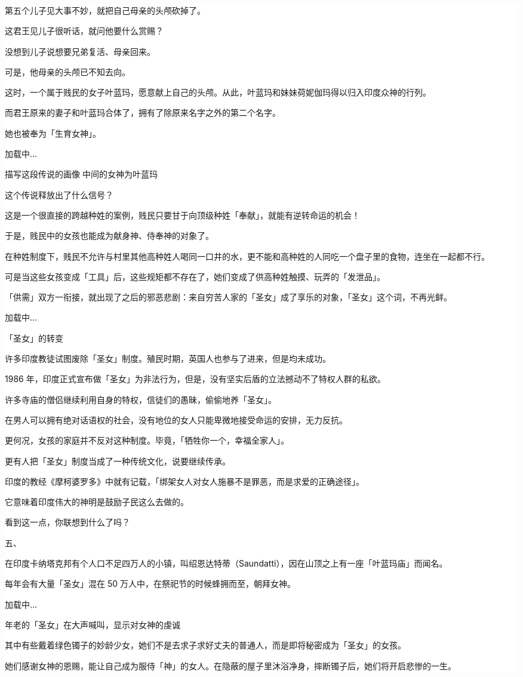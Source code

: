 第五个儿子见大事不妙，就把自己母亲的头颅砍掉了。

这君王见儿子很听话，就问他要什么赏赐？

没想到儿子说想要兄弟复活、母亲回来。

可是，他母亲的头颅已不知去向。

这时，一个属于贱民的女子叶蓝玛，愿意献上自己的头颅。从此，叶蓝玛和妹妹荷妮伽玛得以归入印度众神的行列。

而君王原来的妻子和叶蓝玛合体了，拥有了除原来名字之外的第二个名字。

她也被奉为「生育女神」。

加载中...

描写这段传说的画像 中间的女神为叶蓝玛

这个传说释放出了什么信号？

这是一个很直接的跨越种姓的案例，贱民只要甘于向顶级种姓「奉献」，就能有逆转命运的机会！

于是，贱民中的女孩也能成为献身神、侍奉神的对象了。

在种姓制度下，贱民不允许与村里其他高种姓人喝同一口井的水，更不能和高种姓的人同吃一个盘子里的食物，连坐在一起都不行。

可是当这些女孩变成「工具」后，这些规矩都不存在了，她们变成了供高种姓触摸、玩弄的「发泄品」。

「供需」双方一衔接，就出现了之后的邪恶悲剧：来自穷苦人家的「圣女」成了享乐的对象，「圣女」这个词，不再光鲜。

加载中...

「圣女」的转变

许多印度教徒试图废除「圣女」制度。殖民时期，英国人也参与了进来，但是均未成功。

1986 年，印度正式宣布做「圣女」为非法行为，但是，没有坚实后盾的立法撼动不了特权人群的私欲。

许多寺庙的僧侣继续利用自身的特权，信徒们的愚昧，偷偷地养「圣女」。

在男人可以拥有绝对话语权的社会，没有地位的女人只能卑微地接受命运的安排，无力反抗。

更何况，女孩的家庭并不反对这种制度。毕竟，「牺牲你一个，幸福全家人」。

更有人把「圣女」制度当成了一种传统文化，说要继续传承。

印度的教经《摩柯婆罗多》中就有记载，「绑架女人对女人施暴不是罪恶，而是求爱的正确途径」。

它意味着印度伟大的神明是鼓励子民这么去做的。

看到这一点，你联想到什么了吗？  

五、

在印度卡纳塔克邦有个人口不足四万人的小镇，叫绍恩达特蒂（Saundatti），因在山顶之上有一座「叶蓝玛庙」而闻名。

每年会有大量「圣女」混在 50 万人中，在祭祀节的时候蜂拥而至，朝拜女神。

加载中...

年老的「圣女」在大声喊叫，显示对女神的虔诚

其中有些戴着绿色镯子的妙龄少女，她们不是去求子求好丈夫的普通人，而是即将秘密成为「圣女」的女孩。

她们感谢女神的恩赐，能让自己成为服侍「神」的女人。在隐蔽的屋子里沐浴净身，摔断镯子后，她们将开启悲惨的一生。
